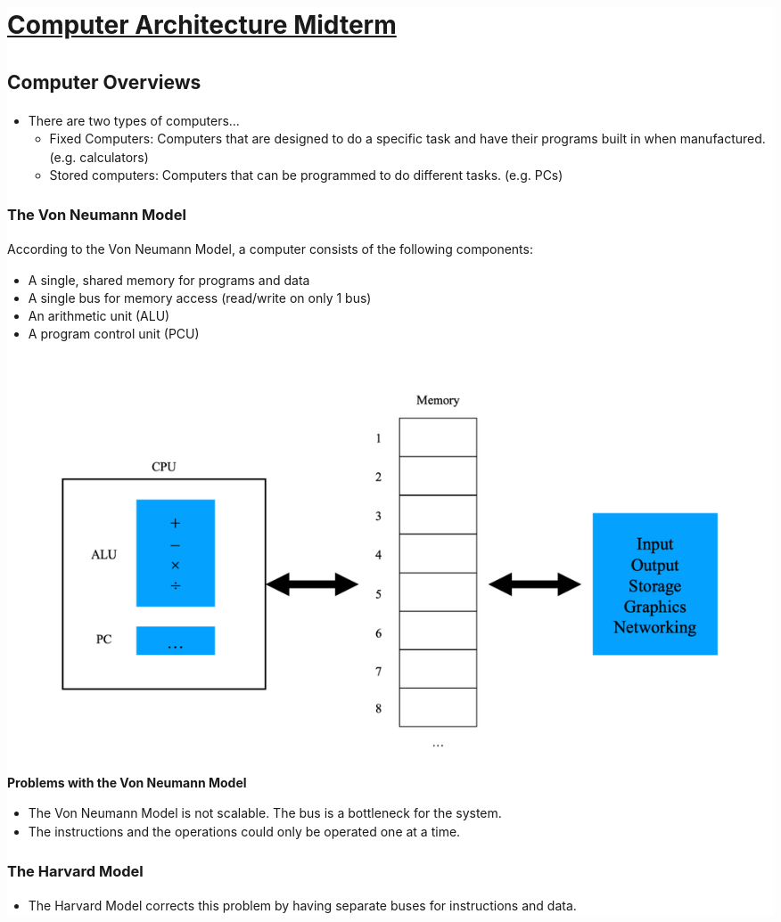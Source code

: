 # [Computer Architecture Midterm](comp-arch.md)

## Computer Overviews
- There are two types of computers...
  - Fixed Computers: Computers that are designed to do a specific task and have their programs built in when manufactured. (e.g. calculators)
  - Stored computers: Computers that can be programmed to do different tasks. (e.g. PCs)

### The Von Neumann Model

According to the Von Neumann Model, a computer consists of the following components:
- A single, shared memory for programs and data
- A single bus for memory access (read/write on only 1 bus)
- An arithmetic unit (ALU)
- A program control unit (PCU)

![](imgs/actual/vn-model.png)

**Problems with the Von Neumann Model**
- The Von Neumann Model is not scalable. The bus is a bottleneck for the system.
- The instructions and the operations could only be operated one at a time.

### The Harvard Model
- The Harvard Model corrects this problem by having separate buses for instructions and data.
